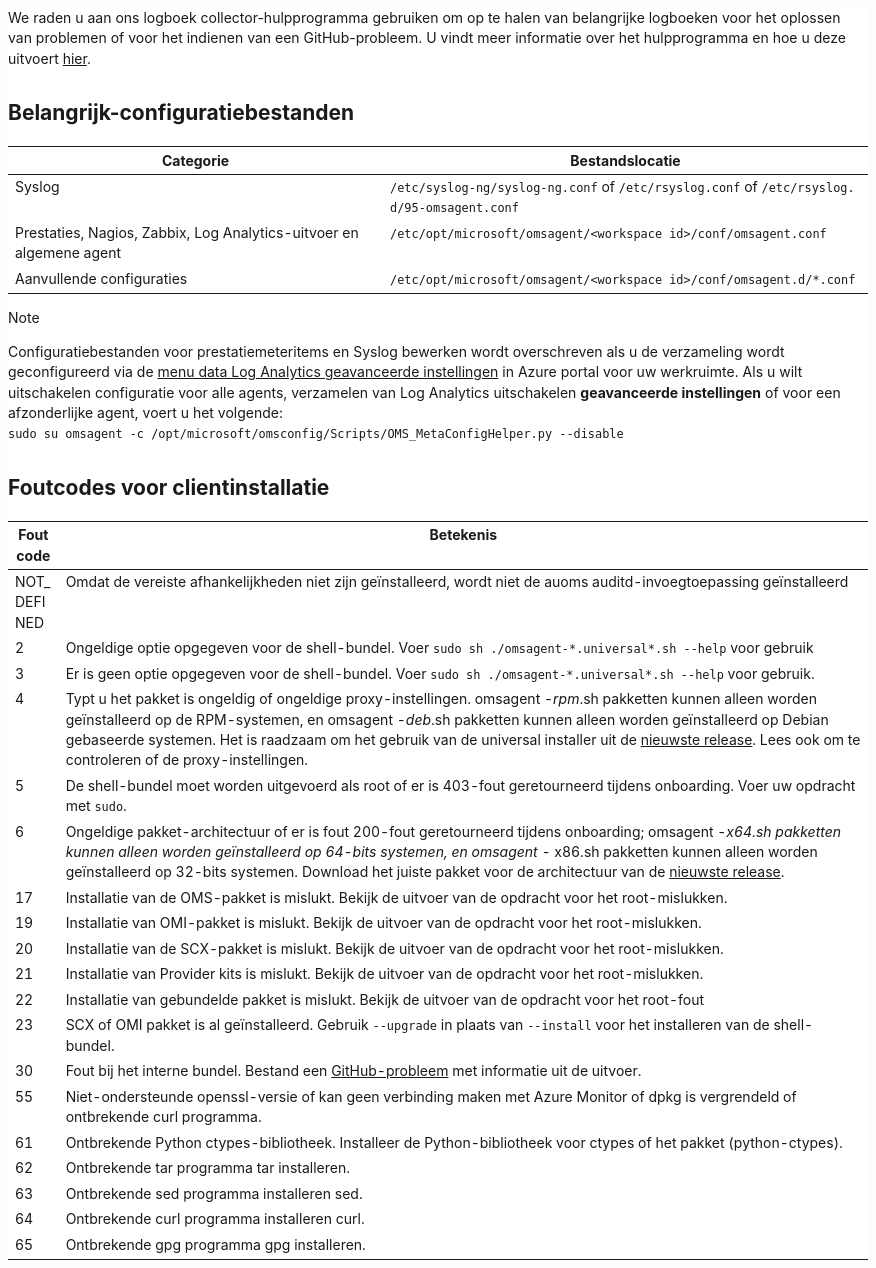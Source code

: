  We raden u aan ons logboek collector-hulpprogramma gebruiken om op te halen van belangrijke logboeken voor het oplossen van problemen of voor het indienen van een GitHub-probleem. U vindt meer informatie over het hulpprogramma en hoe u deze uitvoert [hier](https://github.com/Microsoft/OMS-Agent-for-Linux/blob/master/tools/LogCollector/OMS_Linux_Agent_Log_Collector.md).

## <a name="important-configuration-files"></a>Belangrijk-configuratiebestanden

 Categorie | Bestandslocatie
 ----- | -----
 Syslog | `/etc/syslog-ng/syslog-ng.conf` of `/etc/rsyslog.conf` of `/etc/rsyslog.d/95-omsagent.conf`
 Prestaties, Nagios, Zabbix, Log Analytics-uitvoer en algemene agent | `/etc/opt/microsoft/omsagent/<workspace id>/conf/omsagent.conf`
 Aanvullende configuraties | `/etc/opt/microsoft/omsagent/<workspace id>/conf/omsagent.d/*.conf`

 >[!NOTE]
 >Configuratiebestanden voor prestatiemeteritems en Syslog bewerken wordt overschreven als u de verzameling wordt geconfigureerd via de [menu data Log Analytics geavanceerde instellingen](../../azure-monitor/platform/agent-data-sources.md#configuring-data-sources) in Azure portal voor uw werkruimte. Als u wilt uitschakelen configuratie voor alle agents, verzamelen van Log Analytics uitschakelen **geavanceerde instellingen** of voor een afzonderlijke agent, voert u het volgende:  
> `sudo su omsagent -c /opt/microsoft/omsconfig/Scripts/OMS_MetaConfigHelper.py --disable`

## <a name="installation-error-codes"></a>Foutcodes voor clientinstallatie

| Foutcode | Betekenis |
| --- | --- |
| NOT_DEFINED | Omdat de vereiste afhankelijkheden niet zijn geïnstalleerd, wordt niet de auoms auditd-invoegtoepassing geïnstalleerd | Installatie van auoms is mislukt, installeer pakket auditd. |
| 2 | Ongeldige optie opgegeven voor de shell-bundel. Voer `sudo sh ./omsagent-*.universal*.sh --help` voor gebruik |
| 3 | Er is geen optie opgegeven voor de shell-bundel. Voer `sudo sh ./omsagent-*.universal*.sh --help` voor gebruik. |
| 4 | Typt u het pakket is ongeldig of ongeldige proxy-instellingen. omsagent -*rpm*.sh pakketten kunnen alleen worden geïnstalleerd op de RPM-systemen, en omsagent -*deb*.sh pakketten kunnen alleen worden geïnstalleerd op Debian gebaseerde systemen. Het is raadzaam om het gebruik van de universal installer uit de [nieuwste release](../../azure-monitor/learn/quick-collect-linux-computer.md#install-the-agent-for-linux). Lees ook om te controleren of de proxy-instellingen. |
| 5 | De shell-bundel moet worden uitgevoerd als root of er is 403-fout geretourneerd tijdens onboarding. Voer uw opdracht met `sudo`. |
| 6 | Ongeldige pakket-architectuur of er is fout 200-fout geretourneerd tijdens onboarding; omsagent -*x64.sh pakketten kunnen alleen worden geïnstalleerd op 64-bits systemen, en omsagent -* x86.sh pakketten kunnen alleen worden geïnstalleerd op 32-bits systemen. Download het juiste pakket voor de architectuur van de [nieuwste release](https://github.com/Microsoft/OMS-Agent-for-Linux/releases/latest). |
| 17 | Installatie van de OMS-pakket is mislukt. Bekijk de uitvoer van de opdracht voor het root-mislukken. |
| 19 | Installatie van OMI-pakket is mislukt. Bekijk de uitvoer van de opdracht voor het root-mislukken. |
| 20 | Installatie van de SCX-pakket is mislukt. Bekijk de uitvoer van de opdracht voor het root-mislukken. |
| 21 | Installatie van Provider kits is mislukt. Bekijk de uitvoer van de opdracht voor het root-mislukken. |
| 22 | Installatie van gebundelde pakket is mislukt. Bekijk de uitvoer van de opdracht voor het root-fout |
| 23 | SCX of OMI pakket is al geïnstalleerd. Gebruik `--upgrade` in plaats van `--install` voor het installeren van de shell-bundel. |
| 30 | Fout bij het interne bundel. Bestand een [GitHub-probleem](https://github.com/Microsoft/OMS-Agent-for-Linux/issues) met informatie uit de uitvoer. |
| 55 | Niet-ondersteunde openssl-versie of kan geen verbinding maken met Azure Monitor of dpkg is vergrendeld of ontbrekende curl programma. |
| 61 | Ontbrekende Python ctypes-bibliotheek. Installeer de Python-bibliotheek voor ctypes of het pakket (python-ctypes). |
| 62 | Ontbrekende tar programma tar installeren. |
| 63 | Ontbrekende sed programma installeren sed. |
| 64 | Ontbrekende curl programma installeren curl. |
| 65 | Ontbrekende gpg programma gpg installeren. |
